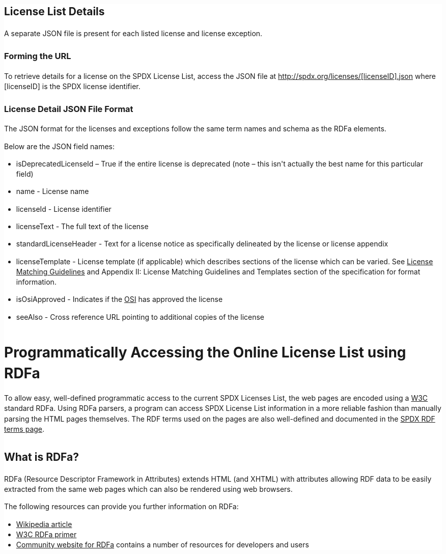 ## License List Details

A separate JSON file is present for each listed license and license exception.

### Forming the URL

To retrieve details for a license on the SPDX License List, access the JSON file at http://spdx.org/licenses/[licenseID].json where [licenseID] is the SPDX license identifier.

### License Detail JSON File Format

The JSON format for the licenses and exceptions follow the same term names and schema as the RDFa elements.

Below are the JSON field names:

- isDeprecatedLicenseId – True if the entire license is deprecated (note – this isn&#39;t actually the best name for this particular field)

- name - License name
- licenseId - License identifier
- licenseText - The full text of the license
- standardLicenseHeader - Text for a license notice as specifically delineated by the license or license appendix
- licenseTemplate - License template (if applicable) which describes sections of the license which can be varied. See [License Matching Guidelines](http://spdx.org/spdx-license-list/matching-guidelines) and Appendix II: License Matching Guidelines and Templates section of the specification for format information.
- isOsiApproved - Indicates if the  [OSI](http://opensource.org/) has approved the license
- seeAlso - Cross reference URL pointing to additional copies of the license



# Programmatically Accessing the Online License List using RDFa

To allow easy, well-defined programmatic access to the current SPDX Licenses List, the web pages are encoded using a [W3C](http://www.w3.org/) standard RDFa.  Using RDFa parsers, a program can access SPDX License List information in a more reliable fashion than manually parsing the HTML pages themselves.  The RDF terms used on the pages are also well-defined and documented in the [SPDX RDF terms page](http://spdx.org/rdf/terms).

## What is RDFa?

RDFa (Resource Descriptor Framework in Attributes) extends HTML (and XHTML) with attributes allowing RDF data to be easily extracted from the same web pages which can also be rendered using web browsers.

The following resources can provide you further information on RDFa:

- [Wikipedia article](http://en.wikipedia.org/wiki/RDFa)
- [W3C RDFa primer](http://www.w3.org/TR/rdfa-primer/)
- [Community website for RDFa](http://rdfa.info/) contains a number of resources for developers and users
